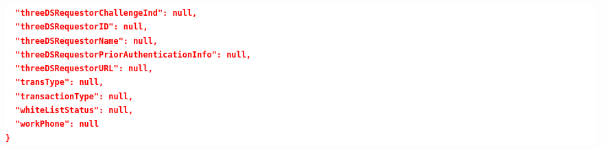 ```json
  "threeDSRequestorChallengeInd": null,
  "threeDSRequestorID": null,
  "threeDSRequestorName": null,
  "threeDSRequestorPriorAuthenticationInfo": null,
  "threeDSRequestorURL": null,
  "transType": null,
  "transactionType": null,
  "whiteListStatus": null,
  "workPhone": null
}
```

